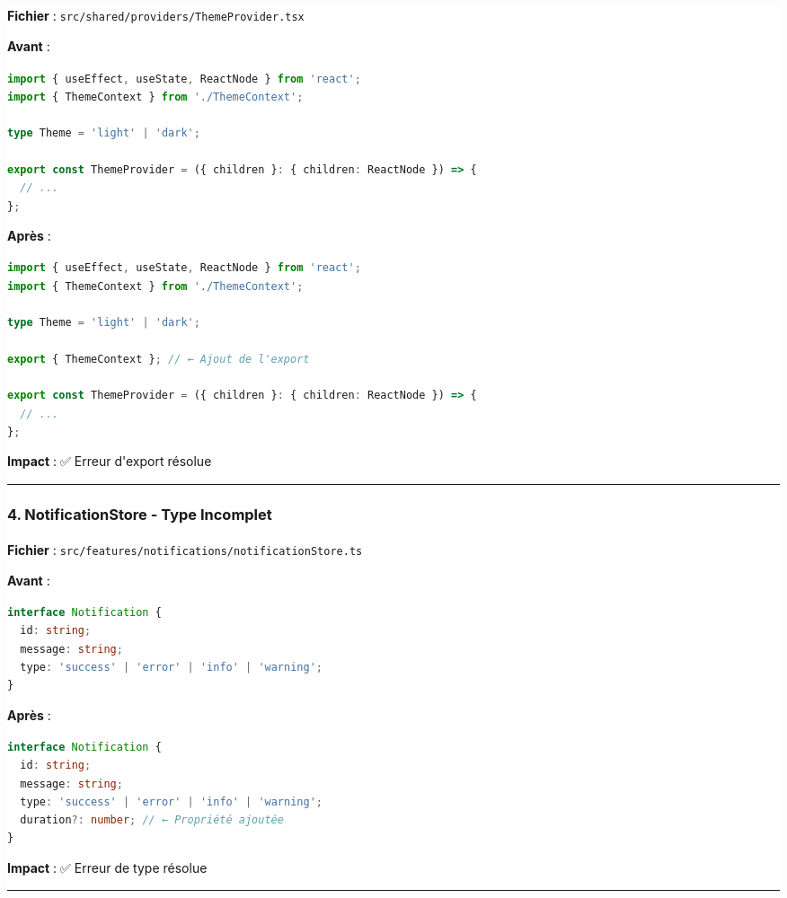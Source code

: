 **Fichier** : `src/shared/providers/ThemeProvider.tsx`

**Avant** :
```typescript
import { useEffect, useState, ReactNode } from 'react';
import { ThemeContext } from './ThemeContext';

type Theme = 'light' | 'dark';

export const ThemeProvider = ({ children }: { children: ReactNode }) => {
  // ...
};
```

**Après** :
```typescript
import { useEffect, useState, ReactNode } from 'react';
import { ThemeContext } from './ThemeContext';

type Theme = 'light' | 'dark';

export { ThemeContext }; // ← Ajout de l'export

export const ThemeProvider = ({ children }: { children: ReactNode }) => {
  // ...
};
```

**Impact** : ✅ Erreur d'export résolue

---

### 4. NotificationStore - Type Incomplet

**Fichier** : `src/features/notifications/notificationStore.ts`

**Avant** :
```typescript
interface Notification {
  id: string;
  message: string;
  type: 'success' | 'error' | 'info' | 'warning';
}
```

**Après** :
```typescript
interface Notification {
  id: string;
  message: string;
  type: 'success' | 'error' | 'info' | 'warning';
  duration?: number; // ← Propriété ajoutée
}
```

**Impact** : ✅ Erreur de type résolue

---